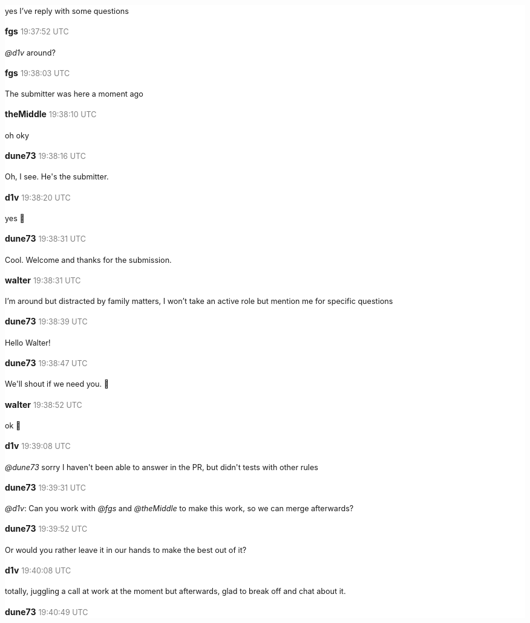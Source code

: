 <span style="font-size: 90%;">yes I’ve reply with some questions</span>

**fgs** <span style="color: grey; font-size: 90%;">19:37:52 UTC</span>

<span style="font-size: 90%;">_@d1v_ around?</span>

**fgs** <span style="color: grey; font-size: 90%;">19:38:03 UTC</span>

<span style="font-size: 90%;">The submitter was here a moment ago</span>

**theMiddle** <span style="color: grey; font-size: 90%;">19:38:10 UTC</span>

<span style="font-size: 90%;">oh oky</span>

**dune73** <span style="color: grey; font-size: 90%;">19:38:16 UTC</span>

<span style="font-size: 90%;">Oh, I see. He's the submitter.</span>

**d1v** <span style="color: grey; font-size: 90%;">19:38:20 UTC</span>

<span style="font-size: 90%;">yes :slightly_smiling_face:</span>

**dune73** <span style="color: grey; font-size: 90%;">19:38:31 UTC</span>

<span style="font-size: 90%;">Cool. Welcome and thanks for the submission.</span>

**walter** <span style="color: grey; font-size: 90%;">19:38:31 UTC</span>

<span style="font-size: 90%;">I’m around but distracted by family matters, I won’t take an active role but mention me for specific questions</span>

**dune73** <span style="color: grey; font-size: 90%;">19:38:39 UTC</span>

<span style="font-size: 90%;">Hello Walter!</span>

**dune73** <span style="color: grey; font-size: 90%;">19:38:47 UTC</span>

<span style="font-size: 90%;">We'll shout if we need you. :slightly_smiling_face:</span>

**walter** <span style="color: grey; font-size: 90%;">19:38:52 UTC</span>

<span style="font-size: 90%;">ok :slightly_smiling_face:</span>

**d1v** <span style="color: grey; font-size: 90%;">19:39:08 UTC</span>

<span style="font-size: 90%;">_@dune73_ sorry I haven't been able to answer in the PR, but didn't tests with other rules</span>

**dune73** <span style="color: grey; font-size: 90%;">19:39:31 UTC</span>

<span style="font-size: 90%;">_@d1v_: Can you work with _@fgs_ and _@theMiddle_ to make this work, so we can merge afterwards?</span>

**dune73** <span style="color: grey; font-size: 90%;">19:39:52 UTC</span>

<span style="font-size: 90%;">Or would you rather leave it in our hands to make the best out of it?</span>

**d1v** <span style="color: grey; font-size: 90%;">19:40:08 UTC</span>

<span style="font-size: 90%;">totally, juggling a call at work at the moment but afterwards, glad to break off and chat about it.</span>

**dune73** <span style="color: grey; font-size: 90%;">19:40:49 UTC</span>
